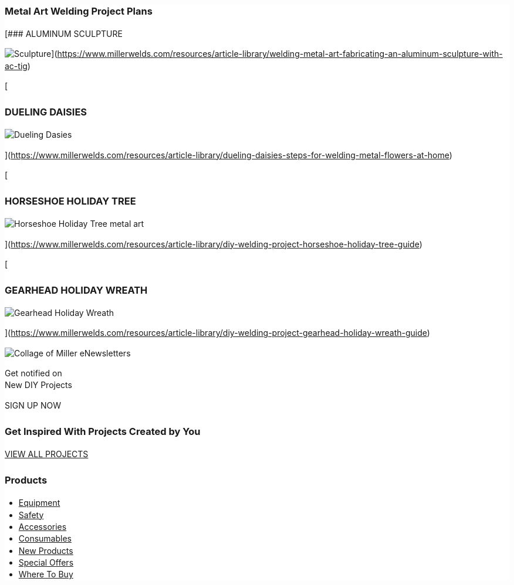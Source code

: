 ### Metal Art Welding Project Plans

[### ALUMINUM SCULPTURE  

![Sculpture](https://www.millerwelds.com/-/media/miller-electric/images/icons/callout-icons/large-icons/sculpture_icon.jpg?h=200&w=230&la=en&hash=F24B2BE303AC6885DB77E763ED75DE1B)](https://www.millerwelds.com/resources/article-library/welding-metal-art-fabricating-an-aluminum-sculpture-with-ac-tig) 

[

### DUELING DAISIES

![Dueling Dasies](https://www.millerwelds.com/-/media/miller-electric/images/icons/callout-icons/large-icons/duelingdasies_icon.jpg?h=200&w=230&la=en&hash=CB38D155016B3DFD5AB585A81624B2C5)

](https://www.millerwelds.com/resources/article-library/dueling-daisies-steps-for-welding-metal-flowers-at-home)

[

### HORSESHOE HOLIDAY TREE

![Horseshoe Holiday Tree metal art](https://www.millerwelds.com/-/media/miller-electric/images/icons/callout-icons/large-icons/horseshoeholidaytree_icon.jpg?h=200&w=230&la=en&hash=BE0D30DDA33909074DD45C1BA696B9A1)

](https://www.millerwelds.com/resources/article-library/diy-welding-project-horseshoe-holiday-tree-guide)

[

### GEARHEAD HOLIDAY WREATH

![Gearhead Holiday Wreath](https://www.millerwelds.com/-/media/miller-electric/images/icons/callout-icons/large-icons/gearheadholidaywreath_icon.jpg?h=200&w=230&la=en&hash=B2CC9511400B0227855650E88DB2A4C5)

](https://www.millerwelds.com/resources/article-library/diy-welding-project-gearhead-holiday-wreath-guide)

![Collage of Miller eNewsletters](https://www.millerwelds.com/-/media/miller-electric/images/homepage-slide-images/miller-20106a_homepage_topbanner_1400x381_4.jpg?h=381&w=1400&la=en&hash=08AAD62083E909789F16E927A83F4778)

Get notified on  
New DIY Projects

SIGN UP NOW

### Get Inspired With Projects Created by You

[VIEW ALL PROJECTS](https://www.millerwelds.com/resources/project-idea-gallery)

### Products

-   [Equipment](https://www.millerwelds.com/equipment)
-   [Safety](https://www.millerwelds.com/safety)
-   [Accessories](https://www.millerwelds.com/accessories)
-   [Consumables](https://www.millerwelds.com/consumables)
-   [New Products](https://www.millerwelds.com/about/new-products)
-   [Special Offers](https://www.millerwelds.com/about/special-offers)
-   [Where To Buy](https://www.millerwelds.com/where-to-buy?buy=1)

